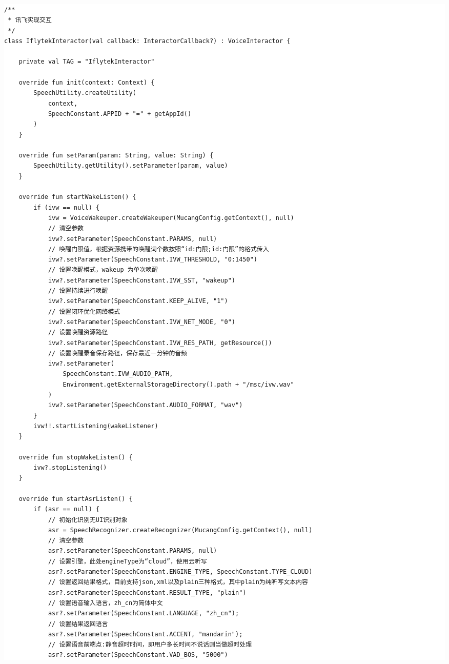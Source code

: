 ```
/**
 * 讯飞实现交互
 */
class IflytekInteractor(val callback: InteractorCallback?) : VoiceInteractor {

    private val TAG = "IflytekInteractor"

    override fun init(context: Context) {
        SpeechUtility.createUtility(
            context,
            SpeechConstant.APPID + "=" + getAppId()
        )
    }

    override fun setParam(param: String, value: String) {
        SpeechUtility.getUtility().setParameter(param, value)
    }

    override fun startWakeListen() {
        if (ivw == null) {
            ivw = VoiceWakeuper.createWakeuper(MucangConfig.getContext(), null)
            // 清空参数
            ivw?.setParameter(SpeechConstant.PARAMS, null)
            // 唤醒门限值，根据资源携带的唤醒词个数按照“id:门限;id:门限”的格式传入
            ivw?.setParameter(SpeechConstant.IVW_THRESHOLD, "0:1450")
            // 设置唤醒模式，wakeup 为单次唤醒
            ivw?.setParameter(SpeechConstant.IVW_SST, "wakeup")
            // 设置持续进行唤醒
            ivw?.setParameter(SpeechConstant.KEEP_ALIVE, "1")
            // 设置闭环优化网络模式
            ivw?.setParameter(SpeechConstant.IVW_NET_MODE, "0")
            // 设置唤醒资源路径
            ivw?.setParameter(SpeechConstant.IVW_RES_PATH, getResource())
            // 设置唤醒录音保存路径，保存最近一分钟的音频
            ivw?.setParameter(
                SpeechConstant.IVW_AUDIO_PATH,
                Environment.getExternalStorageDirectory().path + "/msc/ivw.wav"
            )
            ivw?.setParameter(SpeechConstant.AUDIO_FORMAT, "wav")
        }
        ivw!!.startListening(wakeListener)
    }

    override fun stopWakeListen() {
        ivw?.stopListening()
    }

    override fun startAsrListen() {
        if (asr == null) {
            // 初始化识别无UI识别对象
            asr = SpeechRecognizer.createRecognizer(MucangConfig.getContext(), null)
            // 清空参数
            asr?.setParameter(SpeechConstant.PARAMS, null)
            // 设置引擎，此处engineType为“cloud”，使用云听写
            asr?.setParameter(SpeechConstant.ENGINE_TYPE, SpeechConstant.TYPE_CLOUD)
            // 设置返回结果格式，目前支持json,xml以及plain三种格式，其中plain为纯听写文本内容
            asr?.setParameter(SpeechConstant.RESULT_TYPE, "plain")
            // 设置语音输入语言，zh_cn为简体中文
            asr?.setParameter(SpeechConstant.LANGUAGE, "zh_cn");
            // 设置结果返回语言
            asr?.setParameter(SpeechConstant.ACCENT, "mandarin");
            // 设置语音前端点:静音超时时间，即用户多长时间不说话则当做超时处理
            asr?.setParameter(SpeechConstant.VAD_BOS, "5000")
```